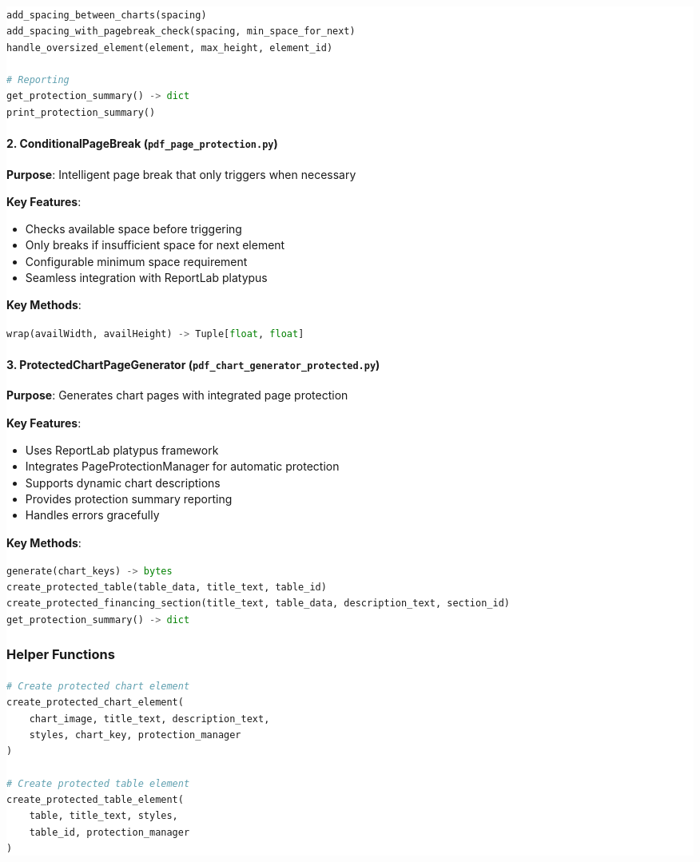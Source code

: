 ```python
add_spacing_between_charts(spacing)
add_spacing_with_pagebreak_check(spacing, min_space_for_next)
handle_oversized_element(element, max_height, element_id)

# Reporting
get_protection_summary() -> dict
print_protection_summary()
```

#### 2. ConditionalPageBreak (`pdf_page_protection.py`)

**Purpose**: Intelligent page break that only triggers when necessary

**Key Features**:

- Checks available space before triggering
- Only breaks if insufficient space for next element
- Configurable minimum space requirement
- Seamless integration with ReportLab platypus

**Key Methods**:

```python
wrap(availWidth, availHeight) -> Tuple[float, float]
```

#### 3. ProtectedChartPageGenerator (`pdf_chart_generator_protected.py`)

**Purpose**: Generates chart pages with integrated page protection

**Key Features**:

- Uses ReportLab platypus framework
- Integrates PageProtectionManager for automatic protection
- Supports dynamic chart descriptions
- Provides protection summary reporting
- Handles errors gracefully

**Key Methods**:

```python
generate(chart_keys) -> bytes
create_protected_table(table_data, title_text, table_id)
create_protected_financing_section(title_text, table_data, description_text, section_id)
get_protection_summary() -> dict
```

### Helper Functions

```python
# Create protected chart element
create_protected_chart_element(
    chart_image, title_text, description_text, 
    styles, chart_key, protection_manager
)

# Create protected table element
create_protected_table_element(
    table, title_text, styles, 
    table_id, protection_manager
)
```
